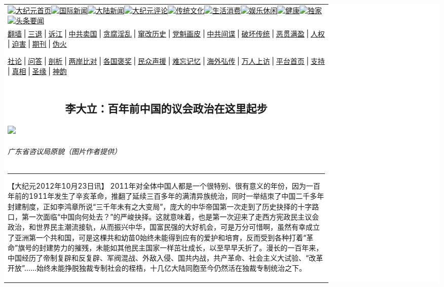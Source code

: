 <a name="1" id="1" target="_blank"></a><span id="1"></span>
<table align=center border="0"><tr><td colspan="2" VALIGN=TOP><a href="https://github.com/ahgqzs359/djy/blob/master/gb/nf1351518.md#1"><img src="https://raw.githubusercontent.com/ahgqzs359/www/master/t/djy/1.jpg" title="大纪元首页" alt="大纪元首页"></a><a href="https://github.com/ahgqzs359/djy/blob/master/gb/n24hr.md#1"><img src="https://raw.githubusercontent.com/ahgqzs359/www/master/t/djy/3.jpg" title="国际新闻" alt="国际新闻"></a><a href="https://github.com/ahgqzs359/djy/blob/master/gb/nsc413.md#1"><img src="https://raw.githubusercontent.com/ahgqzs359/www/master/t/djy/4.jpg" title="大陆新闻" alt="大陆新闻"></a><a href="https://github.com/ahgqzs359/djy/blob/master/gb/news392.md#1"><img src="https://raw.githubusercontent.com/ahgqzs359/www/master/t/djy/5.jpg" title="大纪元评论" alt="大纪元评论"></a><a href="https://github.com/ahgqzs359/djy/blob/master/gb/news2007.md#1"><img src="https://raw.githubusercontent.com/ahgqzs359/www/master/t/djy/6.jpg" title="传统文化" alt="传统文化"></a><a href="https://github.com/ahgqzs359/djy/blob/master/gb/news2008.md#1"><img src="https://raw.githubusercontent.com/ahgqzs359/www/master/t/djy/7.jpg" title="生活消费" alt="生活消费"></a><a href="https://github.com/ahgqzs359/djy/blob/master/gb/ncyule.md#1"><img src="https://raw.githubusercontent.com/ahgqzs359/www/master/t/djy/8.jpg" title="娱乐休闲" alt="娱乐休闲"></a><a href="https://github.com/ahgqzs359/djy/blob/master/gb/nsc1002.md#1"><img src="https://raw.githubusercontent.com/ahgqzs359/www/master/t/djy/9.jpg" title="健康" alt="健康"></a><a href="https://github.com/ahgqzs359/djy/blob/master/gb/nf6092.md#1"><img src="https://raw.githubusercontent.com/ahgqzs359/www/master/t/djy/10a.jpg" title="独家" alt="独家"></a><a href="https://github.com/ahgqzs359/djy/blob/master/gb/nf4514.md#1"><img src="https://raw.githubusercontent.com/ahgqzs359/www/master/t/djy/12a.jpg" title="头条要闻" alt="头条要闻"></a></td></tr>
<tr><td colspan="2" VALIGN=TOP><a target="_blank" href="https://github.com/ahgqzs359/www/blob/master/README.md?zsrh#1">翻墙</a> | <a target="_blank" href="https://github.com/ahgqzs359/djy/blob/master/gb/nf5657.md#1">三退</a> | <a target="_blank" href="https://github.com/ahgqzs359/djy/blob/master/gb/nf6124.md#1">诉江</a> | <a target="_blank" href="https://github.com/ahgqzs359/djy/blob/master/gb/nf1176117.md#1">中共卖国</a> | <a target="_blank" href="https://github.com/ahgqzs359/djy/blob/master/gb/nf5773.md#1">贪腐淫乱</a> | <a target="_blank" href="https://github.com/ahgqzs359/djy/blob/master/gb/nf1176115.md#1">窜改历史</a> | <a target="_blank" href="https://github.com/ahgqzs359/djy/blob/master/gb/nf1176107.md#1">党魁画皮</a> | <a target="_blank" href="https://github.com/ahgqzs359/djy/blob/master/gb/nf1320400.md#1">中共间谍</a> | <a target="_blank" href="https://github.com/ahgqzs359/djy/blob/master/gb/nf1176114.md#1">破坏传统</a> | <a target="_blank" href="https://github.com/ahgqzs359/ntdtv/blob/master/gb/prog447_1.md#1">恶贯满盈</a> | <a target="_blank" href="https://github.com/ahgqzs359/djy/blob/master/gb/ncid278.md#1">人权</a> | <a target="_blank" href="https://github.com/ahgqzs359/djy/blob/master/gb/nf1176111.md#1">迫害</a> | <a target="_blank" href="https://gitlab.com/szzdlab/mh-qikan/blob/master/README.md#1">期刊</a> | <a target="_blank" href="https://github.com/ahgqzs359/djy/blob/master/gb/nf5562.md#1">伪火</a></p><p><a target="_blank" href="https://github.com/ahgqzs359/djy/blob/master/gb/9p.md#1">社论</a> | <a target="_blank" href="https://github.com/ahgqzs359/djy/blob/master/gb/nf4378.md#1">问答</a> | <a target="_blank" href="https://github.com/ahgqzs359/djy/blob/master/gb/nf5792.md#1">剖析</a> | <a target="_blank" href="https://github.com/ahgqzs359/djy/blob/master/gb/nf5735.md#1">两岸比对</a> | <a target="_blank" href="https://github.com/ahgqzs359/djy/blob/master/gb/nf6119.md#1">各国褒奖</a> | <a target="_blank" href="https://github.com/ahgqzs359/djy/blob/master/gb/nf6120.md#1">民众声援</a> | <a target="_blank" href="https://github.com/ahgqzs359/djy/blob/master/gb/nf1188594.md#1">难忘记忆</a> | <a target="_blank" href="https://github.com/ahgqzs359/djy/blob/master/gb/nf3180.md#1">海外弘传</a> | <a target="_blank" href="https://github.com/ahgqzs359/djy/blob/master/gb/nf5410.md#1">万人上访</a> | <a target="_blank" href="https://github.com/ahgqzs359/www/blob/master/README.md?zsrh#1">平台首页</a> | <a target="_blank" href="https://github.com/ahgqzs359/djy/blob/master/gb/nf4386.md#1">支持</a> | <a target="_blank" href="https://github.com/ahgqzs359/djy/blob/master/gb/nf4389.md#1">真相</a> | <a target="_blank" href="https://github.com/ahgqzs359/djy/blob/master/gb/nf5790.md#1">圣缘</a> | <a target="_blank" href="https://github.com/ahgqzs359/djy/blob/master/gb/nf4786.md#1">神韵</a></td></tr>
<tr><td VALIGN=TOP width="626"><h2 align=center>李大立：百年前中国的议会政治在这里起步</h2>
<img width="600" src="https://i.epochtimes.com/assets/uploads/2012/10/1210221600401123.jpg" />
<h6>广东省咨议局原貌（图片作者提供）
</h6>
<hr>
	<p>【大纪元2012年10月23日讯】 2011年对全体中国人都是一个很特别、很有意义的年份，因为一百年前的1911年发生了辛亥革命，推翻了延续三百多年的满清异族统治，同时一举结朿了中国二千多年封建制度，正如李鸿章所说“三千年未有之大变局”，庞大的中华帝国第一次走到了历史抉择的十字路口，第一次面临“中国向何处去？”的严峻抉择。这就意味着，也是第一次迎来了走西方宪政民主议会政治，和世界民主潮流接轨，从而振兴中华，国富民强的大好机会，可是万分可惜啊，虽然有幸成立了亚洲第一个共和国，可是这棵共和幼苗始终未能得到应有的爱护和培育，反而受到各种打着“革命”旗号的封建势力的摧残，未能如其他民主国家一样茁壮成长，以至早早夭折了。漫长的一百年来，中国经历了帝制复辟和反复辟、军阀混战、外敌入侵、国共内战，共产革命、社会主义大试验、“改革开放”……始终未能挣脱独裁专制社会的桎梏，十几亿大陆同胞至今仍然活在独裁专制统治之下。</p>